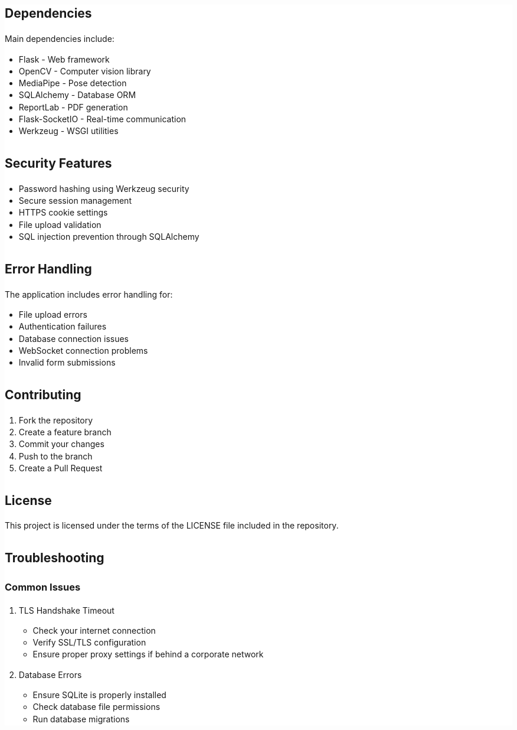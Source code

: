 ## Dependencies

Main dependencies include:
- Flask - Web framework
- OpenCV - Computer vision library
- MediaPipe - Pose detection
- SQLAlchemy - Database ORM
- ReportLab - PDF generation
- Flask-SocketIO - Real-time communication
- Werkzeug - WSGI utilities

## Security Features

- Password hashing using Werkzeug security
- Secure session management
- HTTPS cookie settings
- File upload validation
- SQL injection prevention through SQLAlchemy

## Error Handling

The application includes error handling for:
- File upload errors
- Authentication failures
- Database connection issues
- WebSocket connection problems
- Invalid form submissions

## Contributing

1. Fork the repository
2. Create a feature branch
3. Commit your changes
4. Push to the branch
5. Create a Pull Request

## License

This project is licensed under the terms of the LICENSE file included in the repository.

## Troubleshooting

### Common Issues

1. TLS Handshake Timeout
   - Check your internet connection
   - Verify SSL/TLS configuration
   - Ensure proper proxy settings if behind a corporate network

2. Database Errors
   - Ensure SQLite is properly installed
   - Check database file permissions
   - Run database migrations
